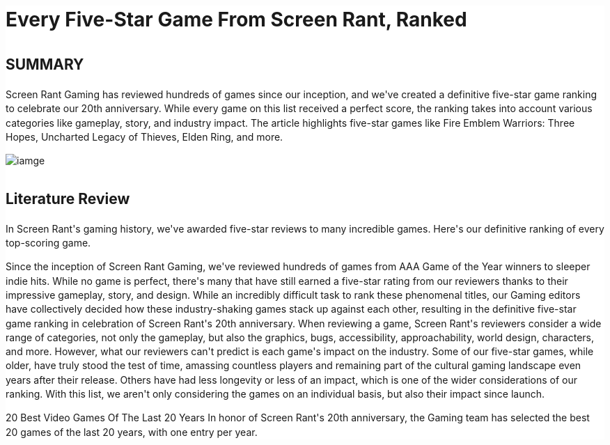 # Every Five-Star Game From Screen Rant, Ranked


## SUMMARY 


 Screen Rant Gaming has reviewed hundreds of games since our inception, and we&#39;ve created a definitive five-star game ranking to celebrate our 20th anniversary. 
 While every game on this list received a perfect score, the ranking takes into account various categories like gameplay, story, and industry impact. 
 The article highlights five-star games like Fire Emblem Warriors: Three Hopes, Uncharted Legacy of Thieves, Elden Ring, and more. 

![iamge](https://static1.srcdn.com/wordpress/wp-content/uploads/2023/11/all_5_star_games__ranked.jpg)

## Literature Review

In Screen Rant&#39;s gaming history, we&#39;ve awarded five-star reviews to many incredible games. Here&#39;s our definitive ranking of every top-scoring game.




Since the inception of Screen Rant Gaming, we&#39;ve reviewed hundreds of games from AAA Game of the Year winners to sleeper indie hits. While no game is perfect, there&#39;s many that have still earned a five-star rating from our reviewers thanks to their impressive gameplay, story, and design. While an incredibly difficult task to rank these phenomenal titles, our Gaming editors have collectively decided how these industry-shaking games stack up against each other, resulting in the definitive five-star game ranking in celebration of Screen Rant&#39;s 20th anniversary.
When reviewing a game, Screen Rant&#39;s reviewers consider a wide range of categories, not only the gameplay, but also the graphics, bugs, accessibility, approachability, world design, characters, and more. However, what our reviewers can&#39;t predict is each game&#39;s impact on the industry. Some of our five-star games, while older, have truly stood the test of time, amassing countless players and remaining part of the cultural gaming landscape even years after their release. Others have had less longevity or less of an impact, which is one of the wider considerations of our ranking. With this list, we aren&#39;t only considering the games on an individual basis, but also their impact since launch.
            
 
 20 Best Video Games Of The Last 20 Years 
In honor of Screen Rant&#39;s 20th anniversary, the Gaming team has selected the best 20 games of the last 20 years, with one entry per year.












 





